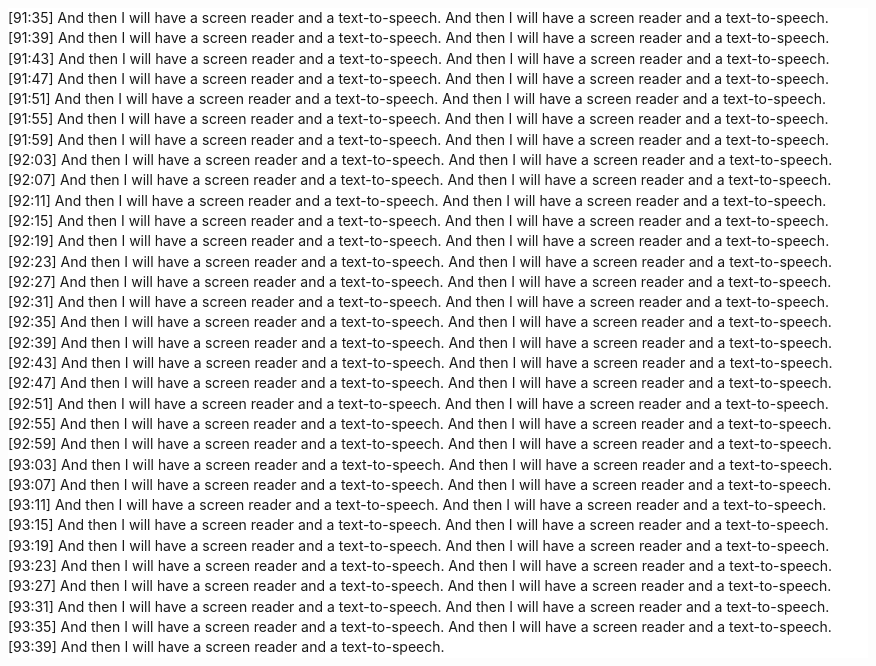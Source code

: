 [91:35] And then I will have a screen reader and a text-to-speech. And then I will have a screen reader and a text-to-speech.
[91:39] And then I will have a screen reader and a text-to-speech. And then I will have a screen reader and a text-to-speech.
[91:43] And then I will have a screen reader and a text-to-speech. And then I will have a screen reader and a text-to-speech.
[91:47] And then I will have a screen reader and a text-to-speech. And then I will have a screen reader and a text-to-speech.
[91:51] And then I will have a screen reader and a text-to-speech. And then I will have a screen reader and a text-to-speech.
[91:55] And then I will have a screen reader and a text-to-speech. And then I will have a screen reader and a text-to-speech.
[91:59] And then I will have a screen reader and a text-to-speech. And then I will have a screen reader and a text-to-speech.
[92:03] And then I will have a screen reader and a text-to-speech. And then I will have a screen reader and a text-to-speech.
[92:07] And then I will have a screen reader and a text-to-speech. And then I will have a screen reader and a text-to-speech.
[92:11] And then I will have a screen reader and a text-to-speech. And then I will have a screen reader and a text-to-speech.
[92:15] And then I will have a screen reader and a text-to-speech. And then I will have a screen reader and a text-to-speech.
[92:19] And then I will have a screen reader and a text-to-speech. And then I will have a screen reader and a text-to-speech.
[92:23] And then I will have a screen reader and a text-to-speech. And then I will have a screen reader and a text-to-speech.
[92:27] And then I will have a screen reader and a text-to-speech. And then I will have a screen reader and a text-to-speech.
[92:31] And then I will have a screen reader and a text-to-speech. And then I will have a screen reader and a text-to-speech.
[92:35] And then I will have a screen reader and a text-to-speech. And then I will have a screen reader and a text-to-speech.
[92:39] And then I will have a screen reader and a text-to-speech. And then I will have a screen reader and a text-to-speech.
[92:43] And then I will have a screen reader and a text-to-speech. And then I will have a screen reader and a text-to-speech.
[92:47] And then I will have a screen reader and a text-to-speech. And then I will have a screen reader and a text-to-speech.
[92:51] And then I will have a screen reader and a text-to-speech. And then I will have a screen reader and a text-to-speech.
[92:55] And then I will have a screen reader and a text-to-speech. And then I will have a screen reader and a text-to-speech.
[92:59] And then I will have a screen reader and a text-to-speech. And then I will have a screen reader and a text-to-speech.
[93:03] And then I will have a screen reader and a text-to-speech. And then I will have a screen reader and a text-to-speech.
[93:07] And then I will have a screen reader and a text-to-speech. And then I will have a screen reader and a text-to-speech.
[93:11] And then I will have a screen reader and a text-to-speech. And then I will have a screen reader and a text-to-speech.
[93:15] And then I will have a screen reader and a text-to-speech. And then I will have a screen reader and a text-to-speech.
[93:19] And then I will have a screen reader and a text-to-speech. And then I will have a screen reader and a text-to-speech.
[93:23] And then I will have a screen reader and a text-to-speech. And then I will have a screen reader and a text-to-speech.
[93:27] And then I will have a screen reader and a text-to-speech. And then I will have a screen reader and a text-to-speech.
[93:31] And then I will have a screen reader and a text-to-speech. And then I will have a screen reader and a text-to-speech.
[93:35] And then I will have a screen reader and a text-to-speech. And then I will have a screen reader and a text-to-speech.
[93:39] And then I will have a screen reader and a text-to-speech. 
